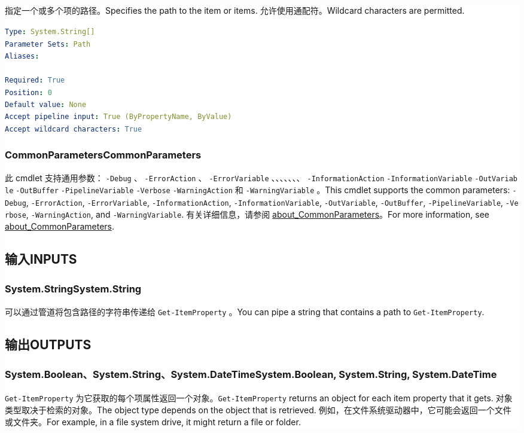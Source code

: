 <span data-ttu-id="666cf-163">指定一个或多个项的路径。</span><span class="sxs-lookup"><span data-stu-id="666cf-163">Specifies the path to the item or items.</span></span>
<span data-ttu-id="666cf-164">允许使用通配符。</span><span class="sxs-lookup"><span data-stu-id="666cf-164">Wildcard characters are permitted.</span></span>

```yaml
Type: System.String[]
Parameter Sets: Path
Aliases:

Required: True
Position: 0
Default value: None
Accept pipeline input: True (ByPropertyName, ByValue)
Accept wildcard characters: True
```

### <span data-ttu-id="666cf-165">CommonParameters</span><span class="sxs-lookup"><span data-stu-id="666cf-165">CommonParameters</span></span>

<span data-ttu-id="666cf-166">此 cmdlet 支持通用参数： `-Debug` 、 `-ErrorAction` 、 `-ErrorVariable` 、、、、、、、 `-InformationAction` `-InformationVariable` `-OutVariable` `-OutBuffer` `-PipelineVariable` `-Verbose` `-WarningAction` 和 `-WarningVariable` 。</span><span class="sxs-lookup"><span data-stu-id="666cf-166">This cmdlet supports the common parameters: `-Debug`, `-ErrorAction`, `-ErrorVariable`, `-InformationAction`, `-InformationVariable`, `-OutVariable`, `-OutBuffer`, `-PipelineVariable`, `-Verbose`, `-WarningAction`, and `-WarningVariable`.</span></span> <span data-ttu-id="666cf-167">有关详细信息，请参阅 [about_CommonParameters](../Microsoft.PowerShell.Core/About/about_CommonParameters.md)。</span><span class="sxs-lookup"><span data-stu-id="666cf-167">For more information, see [about_CommonParameters](../Microsoft.PowerShell.Core/About/about_CommonParameters.md).</span></span>

## <span data-ttu-id="666cf-168">输入</span><span class="sxs-lookup"><span data-stu-id="666cf-168">INPUTS</span></span>

### <span data-ttu-id="666cf-169">System.String</span><span class="sxs-lookup"><span data-stu-id="666cf-169">System.String</span></span>

<span data-ttu-id="666cf-170">可以通过管道将包含路径的字符串传递给 `Get-ItemProperty` 。</span><span class="sxs-lookup"><span data-stu-id="666cf-170">You can pipe a string that contains a path to `Get-ItemProperty`.</span></span>

## <span data-ttu-id="666cf-171">输出</span><span class="sxs-lookup"><span data-stu-id="666cf-171">OUTPUTS</span></span>

### <span data-ttu-id="666cf-172">System.Boolean、System.String、System.DateTime</span><span class="sxs-lookup"><span data-stu-id="666cf-172">System.Boolean, System.String, System.DateTime</span></span>

<span data-ttu-id="666cf-173">`Get-ItemProperty` 为它获取的每个项属性返回一个对象。</span><span class="sxs-lookup"><span data-stu-id="666cf-173">`Get-ItemProperty` returns an object for each item property that it gets.</span></span> <span data-ttu-id="666cf-174">对象类型取决于检索的对象。</span><span class="sxs-lookup"><span data-stu-id="666cf-174">The object type depends on the object that is retrieved.</span></span> <span data-ttu-id="666cf-175">例如，在文件系统驱动器中，它可能会返回一个文件或文件夹。</span><span class="sxs-lookup"><span data-stu-id="666cf-175">For example, in a file system drive, it might return a file or folder.</span></span>
